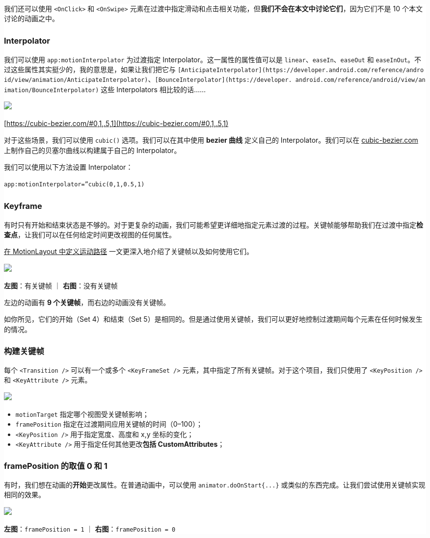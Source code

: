 我们还可以使用 `<OnClick>` 和 `<OnSwipe>` 元素在过渡中指定滑动和点击相关功能，但**我们不会在本文中讨论它们**，因为它们不是 10 个本文讨论的动画之中。

### Interpolator

我们可以使用 `app:motionInterpolator` 为过渡指定 Interpolator。这一属性的属性值可以是 `linear`、`easeIn`、`easeOut` 和 `easeInOut`。不过这些属性其实挺少的，我的意思是，如果让我们把它与 `[AnticipateInterpolator](https://developer.android.com/reference/android/view/animation/AnticipateInterpolator)`、`[BounceInterpolator](https://developer. android.com/reference/android/view/animation/BounceInterpolator)` 这些 Interpolators 相比较的话……

![](https://miro.medium.com/max/1000/1*CvYt6_vlb-Drn6usAGHAeA.png)

[https://cubic-bezier.com/#0,1,.5,1](https://cubic-bezier.com/#0,1,.5,1)

对于这些场景，我们可以使用 `cubic()` 选项。我们可以在其中使用 **bezier 曲线** 定义自己的 Interpolator。我们可以在 [cubic-bezier.com](https://cubic-bezier.com/) 上制作自己的贝塞尔曲线以构建属于自己的 Interpolator。

我们可以使用以下方法设置 Interpolator：

```xml
app:motionInterpolator=”cubic(0,1,0.5,1)
```

### Keyframe

有时只有开始和结束状态是不够的。对于更复杂的动画，我们可能希望更详细地指定元素过渡的过程。关键帧能够帮助我们在过渡中指定**检查点**，让我们可以在任何给定时间更改视图的任何属性。

[在 MotionLayout 中定义运动路径](https://medium.com/google-developers/defining-motion-paths-in-motionlayout-6095b874d37) 一文更深入地介绍了关键帧以及如何使用它们。

![](https://miro.medium.com/max/1000/1*iHhkXoHN9Yg9TPO488G_LQ.gif)

**左图**：有关键帧 ｜ **右图**：没有关键帧

左边的动画有 **9 个关键帧**，而右边的动画没有关键帧。

如你所见，它们的开始（Set 4）和结束（Set 5）是相同的。但是通过使用关键帧，我们可以更好地控制过渡期间每个元素在任何时候发生的情况。

### 构建关键帧

每个 `<Transition />` 可以有一个或多个 `<KeyFrameSet />` 元素，其中指定了所有关键帧。对于这个项目，我们只使用了 `<KeyPosition />` 和 `<KeyAttribute />` 元素。

![](https://miro.medium.com/max/1000/1*GG0V6txfOjGmkWBvGgM-7w.png)

* `motionTarget` 指定哪个视图受关键帧影响；
* `framePosition` 指定在过渡期间应用关键帧的时间（0–100）；
* `<KeyPosition />` 用于指定宽度、高度和 x,y 坐标的变化；
* `<KeyAttribute />` 用于指定任何其他更改**包括 CustomAttributes**；

### framePosition 的取值 0 和 1

有时，我们想在动画的**开始**更改属性。在普通动画中，可以使用 `animator.doOnStart{...}` 或类似的东西完成。让我们尝试使用关键帧实现相同的效果。

![](https://miro.medium.com/max/1000/1*qdGFGc27RyXN0Q5rf86DqQ.gif)

**左图**：`framePosition = 1` ｜ **右图**：`framePosition = 0`
